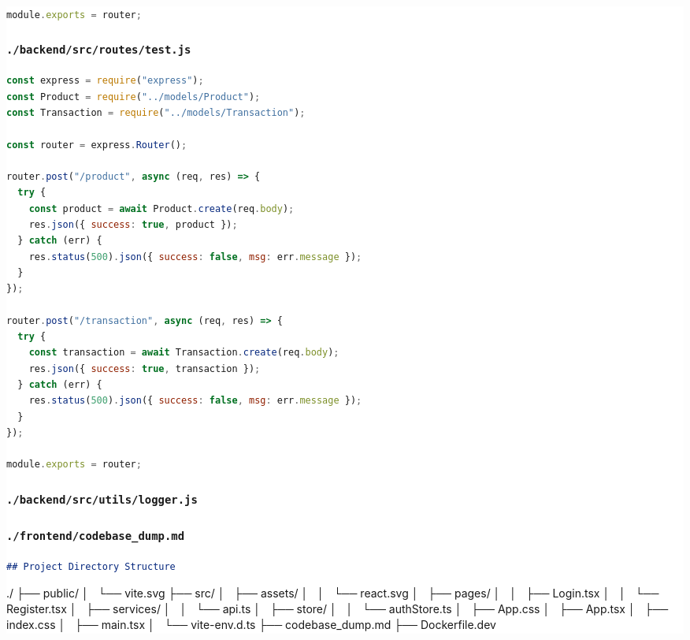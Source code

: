 ```js
module.exports = router;

```

### `./backend/src/routes/test.js`
```js
const express = require("express");
const Product = require("../models/Product");
const Transaction = require("../models/Transaction");

const router = express.Router();

router.post("/product", async (req, res) => {
  try {
    const product = await Product.create(req.body);
    res.json({ success: true, product });
  } catch (err) {
    res.status(500).json({ success: false, msg: err.message });
  }
});

router.post("/transaction", async (req, res) => {
  try {
    const transaction = await Transaction.create(req.body);
    res.json({ success: true, transaction });
  } catch (err) {
    res.status(500).json({ success: false, msg: err.message });
  }
});

module.exports = router;

```

### `./backend/src/utils/logger.js`
```js

```

### `./frontend/codebase_dump.md`
```md
## Project Directory Structure
```
./
├── public/
│   └── vite.svg
├── src/
│   ├── assets/
│   │   └── react.svg
│   ├── pages/
│   │   ├── Login.tsx
│   │   └── Register.tsx
│   ├── services/
│   │   └── api.ts
│   ├── store/
│   │   └── authStore.ts
│   ├── App.css
│   ├── App.tsx
│   ├── index.css
│   ├── main.tsx
│   └── vite-env.d.ts
├── codebase_dump.md
├── Dockerfile.dev